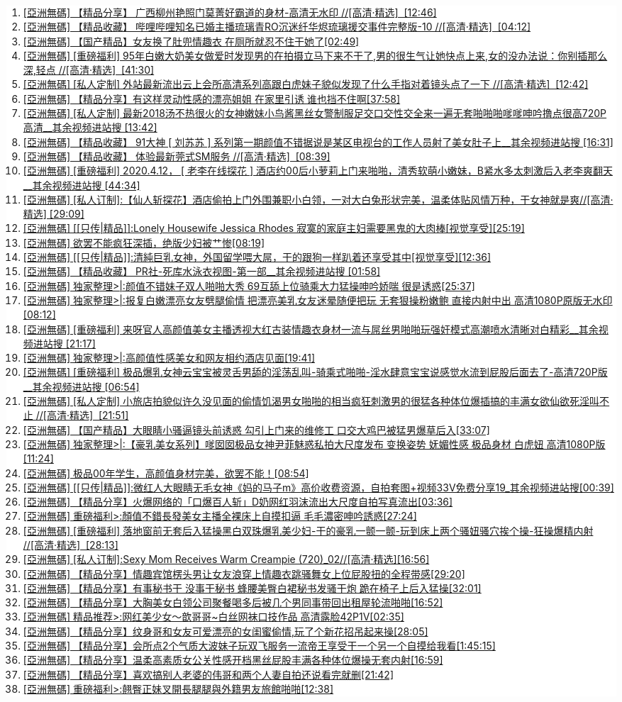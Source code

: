 1. [ [亞洲無碼] 【精品分享】 广西柳州艳照门莫菁好霸道的身材-高清无水印 //[高清·精选]&nbsp; [12:46] ]( https://baiduyunkan.com/embed/213224e732d6e6eb435944fda37afe0fd8f78?id=3002)
1. [ [亞洲無碼] 【精品收藏】 哔哩哔哩知名已婚主播琉璃青RO沉迷纤华烬琉璃援交事件完整版-10 //[高清·精选]&nbsp; [04:12] ]( https://baiduyunkan.com/embed/2132290532f2f25e4031280c484ef999d2915?id=2011)
1. [ [亞洲無碼] 【国产精品】女友换了肚兜情趣衣 在厕所就忍不住干她了[02:49] ]( https://www.666dav.com/vod/147548/)
1. [ [亞洲無碼] [重磅福利] 95年白嫩大奶美女做爱时发现男的在拍摄立马下来不干了,男的很生气让她快点上来,女的没办法说：你别插那么深,轻点 //[高清·精选]&nbsp; [41:30] ]( https://baiduyunkan.com/embed/21322b68aeb285e4f30342058e3474ec12b57?id=981)
1. [ [亞洲無碼] [私人定制] 外站最新流出云上会所高清系列高跟白虎妹子貌似发现了什么手指对着镜头点了一下 //[高清·精选]&nbsp; [12:42] ]( https://baiduyunkan.com/embed/213222ebccec05ffea102ae20bb8db6196a90?id=2212)
1. [ [亞洲無碼] 【精品分享】有这样灵动性感的漂亮姐姐 在家里引诱 谁也挡不住啊[37:58] ]( https://www.666dav.com/vod/147606/)
1. [ [亞洲無碼] [私人定制] 最新2018汤不热很火的女神嫩妹小鸟酱黑丝女警制服足交口交性交全来一遍无套啪啪啪嗲嗲呻吟撸点很高720P高清__其余视频进站搜 [13:42] ]( https://baiduyunkan.com/embed/213223635b5c52917ec4f6e77da029d2979f0?id=3579)
1. [ [亞洲無碼] 【精品收藏】 91大神 [ 刘苏苏 ] 系列第一期颜值不错据说是某区电视台的工作人员射了美女肚子上__其余视频进站搜 [16:31] ]( https://baiduyunkan.com/embed/21322d56367d52a62385b53cf97f4b75185b5?id=739)
1. [ [亞洲無碼] 【精品收藏】 体验最新莞式SM服务 //[高清·精选]&nbsp; [08:39] ]( https://baiduyunkan.com/embed/213225542ad0e2c229402b87fbe42838c751e?id=1628)
1. [ [亞洲無碼] [重磅福利] 2020.4.12， [ 老李在线探花 ] 酒店约00后小萝莉上门来啪啪，清秀软萌小嫩妹，B紧水多太刺激后入老李爽翻天__其余视频进站搜 [44:34] ]( https://baiduyunkan.com/embed/21322d59123aa6a3a0bb54a4ec8393020e31f?id=620)
1. [ [亞洲無碼] [私人订制]:【仙人斩探花】酒店偷拍上门外围兼职小白领，一对大白兔形状完美，温柔体贴风情万种，干女神就是爽//[高清·精选] [29:09] ]( https://yuese106.com/embed/37706)
1. [ [亞洲無碼] [[只传|精品]]:Lonely Housewife Jessica Rhodes 寂寞的家庭主妇需要黑鬼的大肉棒[视觉享受][25:19] ]( https://yaoshe128.com/embed/21492)
1. [ [亞洲無碼] 欲罢不能疯狂深插，绝版少妇被艹惨[08:19] ]( http://91.9p9.xyz/ev.php?VID=5cb5r3tkSyimFx3o8FxjlAezXOpoKqpYZ8Pu9sLiKIqDkjaGFKw0R7ThwQ)
1. [ [亞洲無碼] [[只传|精品]]:清純巨乳女神，外国留学喂大屌，干的跟狗一样趴着还享受其中[视觉享受][12:36] ]( https://yaoshe128.com/embed/21479)
1. [ [亞洲無碼] 【精品收藏】 PR社-死库水泳衣视图-第一部__其余视频进站搜 [01:58] ]( https://baiduyunkan.com/embed/213224ef0589ab143cf79eab34620b842ace1?id=1146)
1. [ [亞洲無碼] 独家整理&gt;|:颜值不错妹子双人啪啪大秀 69互舔上位骑乘大力猛操呻吟娇喘 很是诱惑[25:37] ]( https://ppx226.com/embed/29206)
1. [ [亞洲無碼] 独家整理&gt;|:报复白嫩漂亮女友劈腿偷情 把漂亮美乳女友迷晕随便把玩 无套狠操粉嫩鲍 直接内射中出 高清1080P原版无水印[08:12] ]( https://ppx226.com/embed/40167)
1. [ [亞洲無碼] [重磅福利] 来呀官人高颜值美女主播透视大红古装情趣衣身材一流与屌丝男啪啪玩强奸模式高潮喷水清晰对白精彩__其余视频进站搜 [21:17] ]( https://baiduyunkan.com/embed/21322d1e7227b9a1c96ba0a0497438ee607cd?id=4098)
1. [ [亞洲無碼] 独家整理&gt;|:高颜值性感美女和网友相约酒店见面[19:41] ]( https://ppx226.com/embed/41125)
1. [ [亞洲無碼] [重磅福利] 极品爆乳女神云宝宝被灵舌男舔的淫荡乱叫-骑乘式啪啪-淫水肆意宝宝说感觉水流到屁股后面去了-高清720P版__其余视频进站搜 [06:54] ]( https://baiduyunkan.com/embed/21322155b6ff738187bb8eb02e2c8bf252505?id=4180)
1. [ [亞洲無碼] [私人定制] 小旅店拍貌似许久没见面的偷情饥渴男女啪啪的相当疯狂刺激男的很猛各种体位爆插搞的丰满女欲仙欲死淫叫不止 //[高清·精选]&nbsp; [21:51] ]( https://baiduyunkan.com/embed/21322e98838864f910f29c945f043f2c6db31?id=2813)
1. [ [亞洲無碼] 【国产精品】大眼睛小骚逼镜头前诱惑 勾引上门来的维修工 口交大鸡巴被猛男爆草后入[33:07] ]( https://www.666dav.com/vod/147630/)
1. [ [亞洲無碼] 独家整理&gt;|:【豪乳美女系列】嗲囡囡极品女神尹菲魅惑私拍大尺度发布 变换姿势 妩媚性感 极品身材 白虎妞 高清1080P版[11:24] ]( https://ppx226.com/embed/17721)
1. [ [亞洲無碼] 极品00年学生，高颜值身材完美，欲罢不能！[08:54] ]( http://91.9p9.xyz/ev.php?VID=fe87Qd6XZmGelNg4NkakakGDVItAP1yrYSg7Yp8dCwum8vkUXYcii98giA)
1. [ [亞洲無碼] [[只传|精品]]:微红人大眼睛无毛女神《妈的马子m》高价收费资源，自拍套图+视频33V免费分享19_其余视频进站搜[00:39] ]( https://yaoshe128.com/embed/2344)
1. [ [亞洲無碼] 【精品分享】火爆网络的「口爆百人斩」D奶网红羽沫流出大尺度自拍写真流出[03:36] ]( https://ppse097.com/play/video.php?id=55)
1. [ [亞洲無碼] 重磅福利&gt;:顏值不錯長發美女主播全裸床上自摸扣逼 毛毛濃密呻吟誘惑[27:24] ]( https://hctv6.xyz/embed/1554)
1. [ [亞洲無碼] [重磅福利] 落地窗前无套后入猛操黑白双珠爆乳美少妇-干的豪乳一颤一颤-玩到床上两个骚妞骚穴挨个操-狂操爆精内射 //[高清·精选]&nbsp; [28:13] ]( https://baiduyunkan.com/embed/21322f389e17eebaca414a853f447abafe2ca?id=5858)
1. [ [亞洲無碼] [私人订制]:Sexy Mom Receives Warm Creampie (720)_02//[高清·精选][16:56] ]( https://yuese106.com/embed/19131)
1. [ [亞洲無碼] 【精品分享】情趣宾馆楞头男让女友浪穿上情趣衣跳骚舞女上位屁股扭的全程带感[29:20] ]( https://ppse097.com/play/video.php?id=17)
1. [ [亞洲無碼] 【精品分享】有事秘书干 没事干秘书 蜂腰美臀白裙秘书发骚干炮 跪在椅子上后入猛操[32:01] ]( https://ppse097.com/play/video.php?id=15)
1. [ [亞洲無碼] 【精品分享】大胸美女白领公司聚餐喝多后被几个男同事带回出租屋轮流啪啪[16:52] ]( https://ppse097.com/play/video.php?id=12)
1. [ [亞洲無碼] 精品推荐&gt;:网红美少女～歆哥哥~白丝网袜口技作品 高清露脸42P1V[02:35] ]( https://xxhu77.com/embed/6878)
1. [ [亞洲無碼] 【精品分享】纹身哥和女友可爱漂亮的女闺蜜偷情,玩了个新花招吊起来操[28:05] ]( https://ppse097.com/play/video.php?id=16)
1. [ [亞洲無碼] 【精品分享】会所点2个气质大波妹子玩双飞服务一流帝王享受干一个另一个自摸给我看[1:45:15] ]( https://ppse097.com/play/video.php?id=14)
1. [ [亞洲無碼] 【精品分享】温柔高素质女公关性感开档黑丝屁股丰满各种体位爆操无套内射[16:59] ]( https://ppse097.com/play/video.php?id=13)
1. [ [亞洲無碼] 【精品分享】喜欢搞别人老婆的伟哥和两个人妻自拍还说看完就删[21:42] ]( https://ppse099.com/play/video.php?id=62)
1. [ [亞洲無碼] 重磅福利&gt;:翹臀正妹叉開長腿腿與外籍男友旅館啪啪[12:38] ]( https://hctv6.xyz/embed/1543)